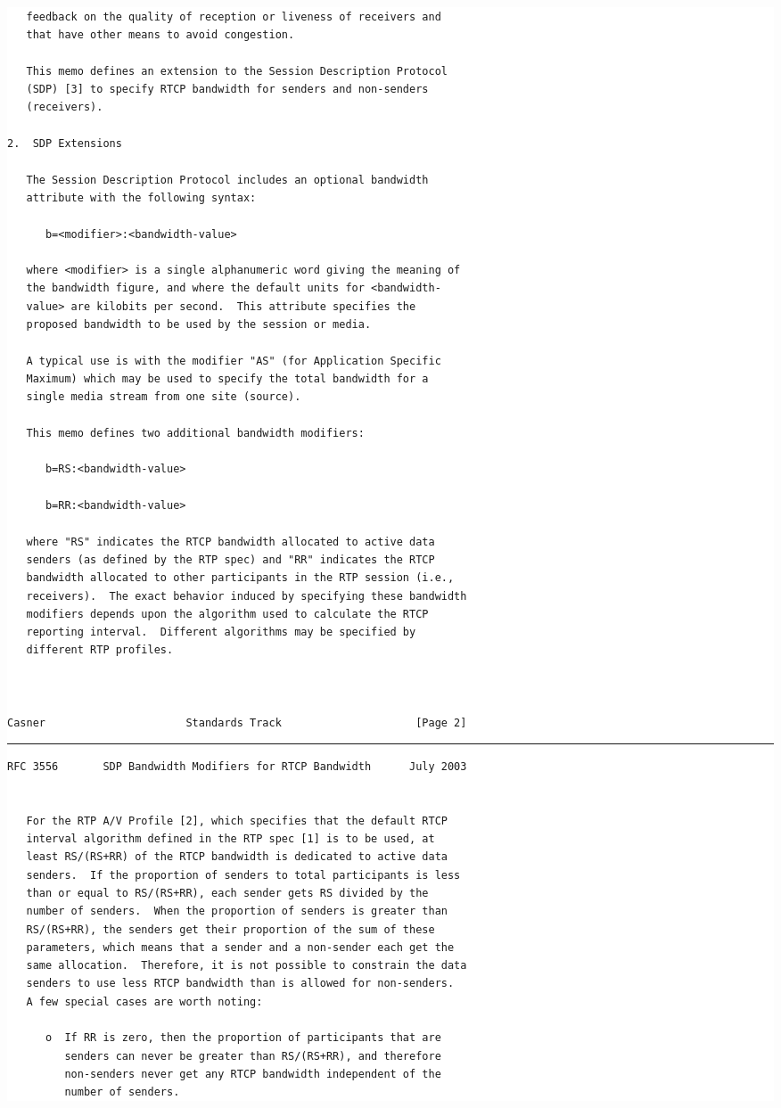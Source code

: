 ``` newpage
   feedback on the quality of reception or liveness of receivers and
   that have other means to avoid congestion.

   This memo defines an extension to the Session Description Protocol
   (SDP) [3] to specify RTCP bandwidth for senders and non-senders
   (receivers).

2.  SDP Extensions

   The Session Description Protocol includes an optional bandwidth
   attribute with the following syntax:

      b=<modifier>:<bandwidth-value>

   where <modifier> is a single alphanumeric word giving the meaning of
   the bandwidth figure, and where the default units for <bandwidth-
   value> are kilobits per second.  This attribute specifies the
   proposed bandwidth to be used by the session or media.

   A typical use is with the modifier "AS" (for Application Specific
   Maximum) which may be used to specify the total bandwidth for a
   single media stream from one site (source).

   This memo defines two additional bandwidth modifiers:

      b=RS:<bandwidth-value>

      b=RR:<bandwidth-value>

   where "RS" indicates the RTCP bandwidth allocated to active data
   senders (as defined by the RTP spec) and "RR" indicates the RTCP
   bandwidth allocated to other participants in the RTP session (i.e.,
   receivers).  The exact behavior induced by specifying these bandwidth
   modifiers depends upon the algorithm used to calculate the RTCP
   reporting interval.  Different algorithms may be specified by
   different RTP profiles.



Casner                      Standards Track                     [Page 2]
```

------------------------------------------------------------------------

``` newpage
RFC 3556       SDP Bandwidth Modifiers for RTCP Bandwidth      July 2003


   For the RTP A/V Profile [2], which specifies that the default RTCP
   interval algorithm defined in the RTP spec [1] is to be used, at
   least RS/(RS+RR) of the RTCP bandwidth is dedicated to active data
   senders.  If the proportion of senders to total participants is less
   than or equal to RS/(RS+RR), each sender gets RS divided by the
   number of senders.  When the proportion of senders is greater than
   RS/(RS+RR), the senders get their proportion of the sum of these
   parameters, which means that a sender and a non-sender each get the
   same allocation.  Therefore, it is not possible to constrain the data
   senders to use less RTCP bandwidth than is allowed for non-senders.
   A few special cases are worth noting:

      o  If RR is zero, then the proportion of participants that are
         senders can never be greater than RS/(RS+RR), and therefore
         non-senders never get any RTCP bandwidth independent of the
         number of senders.
```